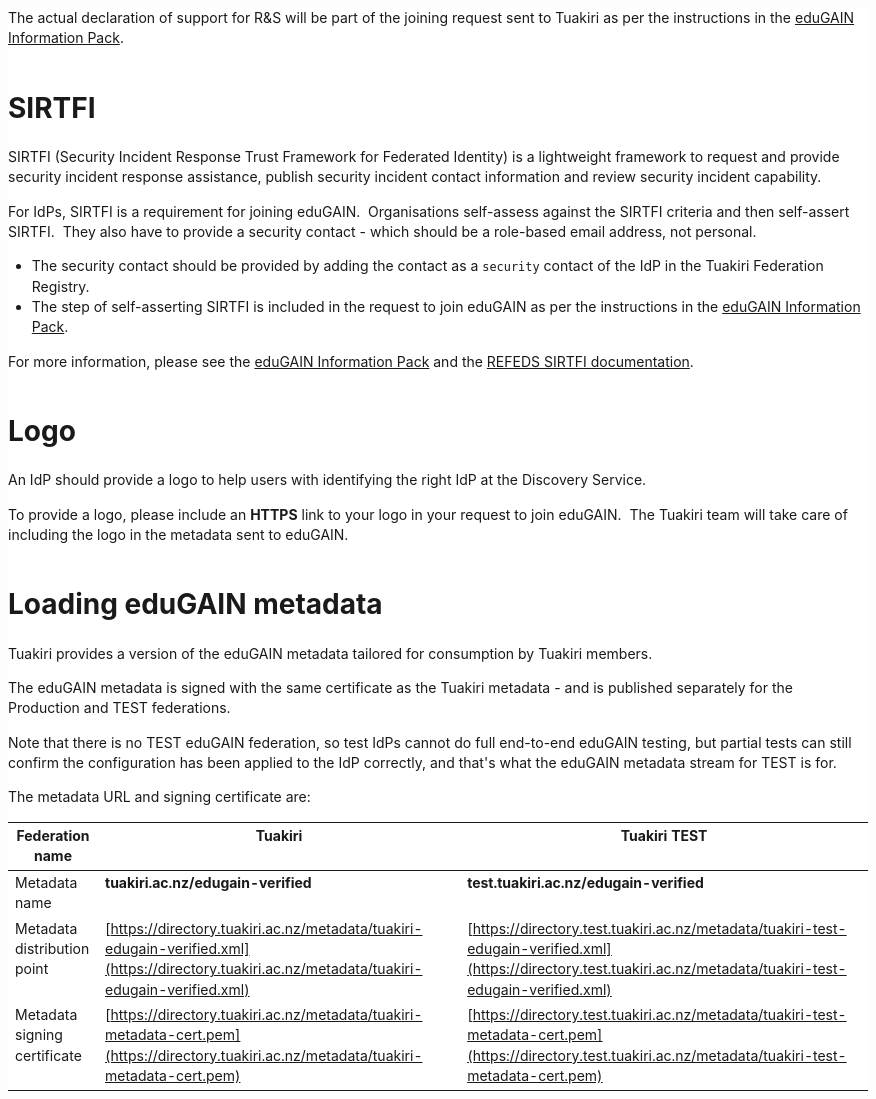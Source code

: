 The actual declaration of support for R&S will be part of the joining request sent to Tuakiri as per the instructions in the [eduGAIN Information Pack](https://reannz.atlassian.net/wiki/spaces/Tuakiri/pages/3815539015/eduGAIN+Information+Pack#eduGAINInformationPack-RequesttojoineduGAIN).

# SIRTFI

SIRTFI (Security Incident Response Trust Framework for Federated Identity) is a lightweight framework to request and provide security incident response assistance, publish security incident contact information and review security incident capability.

For IdPs, SIRTFI is a requirement for joining eduGAIN.  Organisations self-assess against the SIRTFI criteria and then self-assert SIRTFI.  They also have to provide a security contact - which should be a role-based email address, not personal.

*   The security contact should be provided by adding the contact as a `security` contact of the IdP in the Tuakiri Federation Registry.
*   The step of self-asserting SIRTFI is included in the request to join eduGAIN as per the instructions in the [eduGAIN Information Pack](https://reannz.atlassian.net/wiki/spaces/Tuakiri/pages/3815539015/eduGAIN+Information+Pack#eduGAINInformationPack-RequesttojoineduGAIN).

For more information, please see the [eduGAIN Information Pack](https://reannz.atlassian.net/wiki/spaces/Tuakiri/pages/3815539015/eduGAIN+Information+Pack#eduGAINInformationPack-SIRTFI) and the [REFEDS SIRTFI documentation](https://refeds.org/sirtfi).

# Logo

An IdP should provide a logo to help users with identifying the right IdP at the Discovery Service.

To provide a logo, please include an **HTTPS** link to your logo in your request to join eduGAIN.  The Tuakiri team will take care of including the logo in the metadata sent to eduGAIN.

# Loading eduGAIN metadata

Tuakiri provides a version of the eduGAIN metadata tailored for consumption by Tuakiri members.

The eduGAIN metadata is signed with the same certificate as the Tuakiri metadata - and is published separately for the Production and TEST federations.

Note that there is no TEST eduGAIN federation, so test IdPs cannot do full end-to-end eduGAIN testing, but partial tests can still confirm the configuration has been applied to the IdP correctly, and that's what the eduGAIN metadata stream for TEST is for.

The metadata URL and signing certificate are:

| Federation name | Tuakiri | Tuakiri TEST |
| --- | --- | --- |
| Metadata name | **tuakiri.ac.nz/edugain-verified** | **test.tuakiri.ac.nz/edugain-verified** |
| Metadata distribution point | [https://directory.tuakiri.ac.nz/metadata/tuakiri-edugain-verified.xml](https://directory.tuakiri.ac.nz/metadata/tuakiri-edugain-verified.xml) | [https://directory.test.tuakiri.ac.nz/metadata/tuakiri-test-edugain-verified.xml](https://directory.test.tuakiri.ac.nz/metadata/tuakiri-test-edugain-verified.xml) |
| Metadata signing certificate | [https://directory.tuakiri.ac.nz/metadata/tuakiri-metadata-cert.pem](https://directory.tuakiri.ac.nz/metadata/tuakiri-metadata-cert.pem) | [https://directory.test.tuakiri.ac.nz/metadata/tuakiri-test-metadata-cert.pem](https://directory.test.tuakiri.ac.nz/metadata/tuakiri-test-metadata-cert.pem) |

  